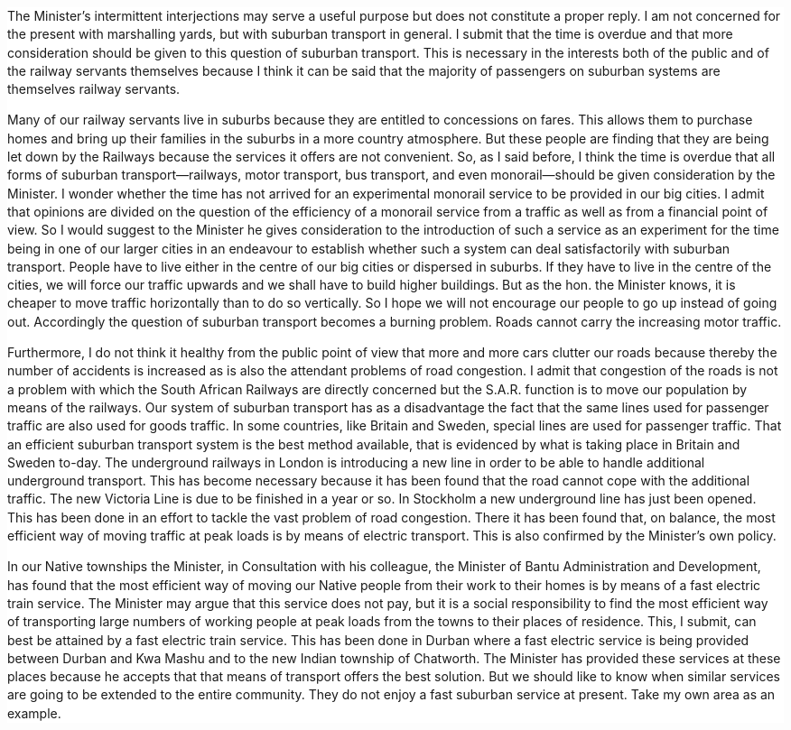 <p>The Minister&#x2019;s intermittent interjections may serve a useful purpose but does not constitute a proper reply. I am not concerned for the present with marshalling yards, but with suburban transport in general. I submit that the time is overdue and that more consideration should be given to this question of suburban transport. This is necessary in the interests both of the public and of the railway servants themselves because I think it can be said that the majority of passengers on suburban systems are themselves railway servants.</p>

<p>Many of our railway servants live in suburbs because they are entitled to concessions on fares. This allows them to purchase homes and bring up their families in the suburbs in a more country atmosphere. But these people are finding that they are being let down by the Railways because the services it offers are not convenient. So, as I said before, I think the time is overdue that all forms of suburban transport&#x2014;railways, motor transport, bus transport, and even monorail&#x2014;should be given consideration by the Minister. I wonder whether the time has not arrived for an experimental monorail service to be provided in our big cities. I admit that opinions are divided on the question of the efficiency of a monorail service from a traffic as well as from a financial point of view. So I would suggest to the Minister he gives consideration to the introduction of such a service as an experiment for the time being in one of our larger cities in an endeavour to establish whether such a system can deal satisfactorily with suburban transport. People have to live either in the centre of our big cities or dispersed in suburbs. If they have to live in the centre of the cities, we will force our traffic upwards and we shall have to build higher buildings. But as the hon. the Minister knows, it is cheaper to move traffic horizontally than to do so vertically. So I hope we will not encourage our people to go up instead of going out. Accordingly the question of suburban transport becomes a burning problem. Roads cannot carry the increasing motor traffic.</p>

<p>Furthermore, I do not think it healthy from the public point of view that more and more cars clutter our roads because thereby the number of accidents is increased as is also the attendant problems of road congestion. I admit that congestion of the roads is not a problem with which the South African Railways are directly concerned but the S.A.R. function is to move our population by means of the railways. Our system of suburban transport has as a disadvantage the fact that the same lines used for passenger traffic are also used for goods traffic. In some countries, like Britain and Sweden, special lines are used for passenger traffic. That an efficient suburban transport system is the best method available, that is evidenced by what is taking place in Britain and Sweden to-day. The underground railways in London is introducing a new line in order to be able to handle additional underground transport. This has become necessary because <span class="col_877-878" refersTo="page_0449"/>it has been found that the road cannot cope with the additional traffic. The new Victoria Line is due to be finished in a year or so. In Stockholm a new underground line has just been opened. This has been done in an effort to tackle the vast problem of road congestion. There it has been found that, on balance, the most efficient way of moving traffic at peak loads is by means of electric transport. This is also confirmed by the Minister&#x2019;s own policy.</p>

<p>In our Native townships the Minister, in Consultation with his colleague, the Minister of Bantu Administration and Development, has found that the most efficient way of moving our Native people from their work to their homes is by means of a fast electric train service. The Minister may argue that this service does not pay, but it is a social responsibility to find the most efficient way of transporting large numbers of working people at peak loads from the towns to their places of residence. This, I submit, can best be attained by a fast electric train service. This has been done in Durban where a fast electric service is being provided between Durban and Kwa Mashu and to the new Indian township of Chatworth. The Minister has provided these services at these places because he accepts that that means of transport offers the best solution. But we should like to know when similar services are going to be extended to the entire community. They do not enjoy a fast suburban service at present. Take my own area as an example.</p>
